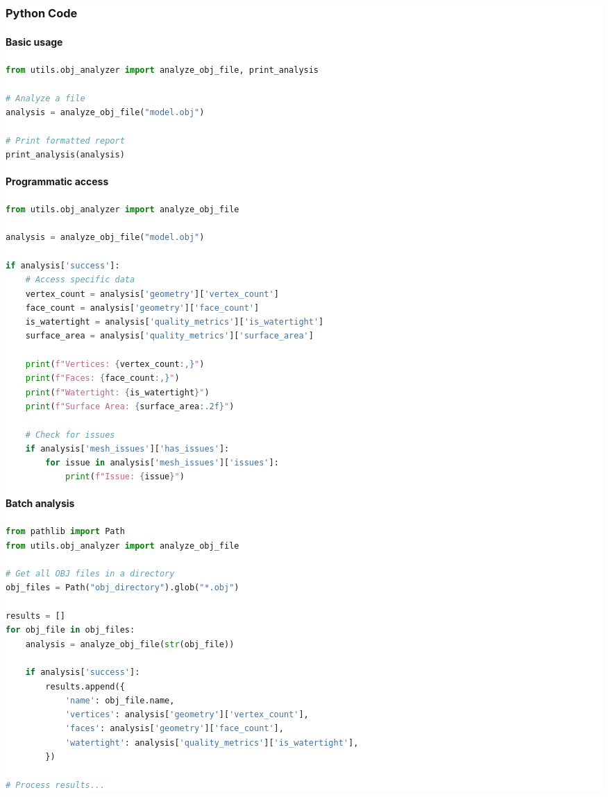 ### Python Code

#### Basic usage
```python
from utils.obj_analyzer import analyze_obj_file, print_analysis

# Analyze a file
analysis = analyze_obj_file("model.obj")

# Print formatted report
print_analysis(analysis)
```

#### Programmatic access
```python
from utils.obj_analyzer import analyze_obj_file

analysis = analyze_obj_file("model.obj")

if analysis['success']:
    # Access specific data
    vertex_count = analysis['geometry']['vertex_count']
    face_count = analysis['geometry']['face_count']
    is_watertight = analysis['quality_metrics']['is_watertight']
    surface_area = analysis['quality_metrics']['surface_area']
    
    print(f"Vertices: {vertex_count:,}")
    print(f"Faces: {face_count:,}")
    print(f"Watertight: {is_watertight}")
    print(f"Surface Area: {surface_area:.2f}")
    
    # Check for issues
    if analysis['mesh_issues']['has_issues']:
        for issue in analysis['mesh_issues']['issues']:
            print(f"Issue: {issue}")
```

#### Batch analysis
```python
from pathlib import Path
from utils.obj_analyzer import analyze_obj_file

# Get all OBJ files in a directory
obj_files = Path("obj_directory").glob("*.obj")

results = []
for obj_file in obj_files:
    analysis = analyze_obj_file(str(obj_file))
    
    if analysis['success']:
        results.append({
            'name': obj_file.name,
            'vertices': analysis['geometry']['vertex_count'],
            'faces': analysis['geometry']['face_count'],
            'watertight': analysis['quality_metrics']['is_watertight'],
        })

# Process results...
```

